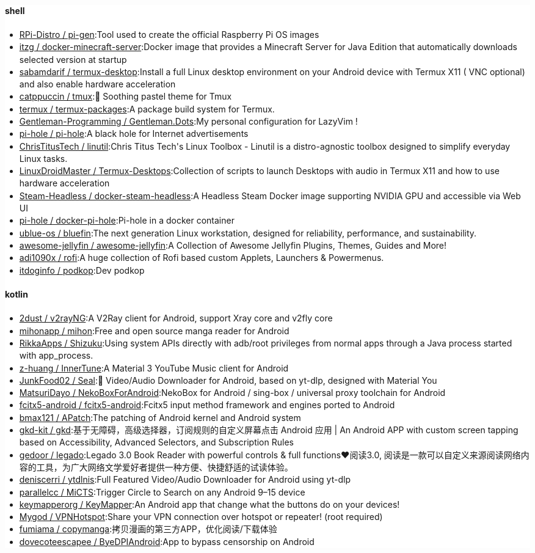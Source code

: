 #### shell
* [RPi-Distro / pi-gen](https://github.com/RPi-Distro/pi-gen):Tool used to create the official Raspberry Pi OS images
* [itzg / docker-minecraft-server](https://github.com/itzg/docker-minecraft-server):Docker image that provides a Minecraft Server for Java Edition that automatically downloads selected version at startup
* [sabamdarif / termux-desktop](https://github.com/sabamdarif/termux-desktop):Install a full Linux desktop environment on your Android device with Termux X11 ( VNC optional) and also enable hardware acceleration
* [catppuccin / tmux](https://github.com/catppuccin/tmux):💽 Soothing pastel theme for Tmux
* [termux / termux-packages](https://github.com/termux/termux-packages):A package build system for Termux.
* [Gentleman-Programming / Gentleman.Dots](https://github.com/Gentleman-Programming/Gentleman.Dots):My personal configuration for LazyVim !
* [pi-hole / pi-hole](https://github.com/pi-hole/pi-hole):A black hole for Internet advertisements
* [ChrisTitusTech / linutil](https://github.com/ChrisTitusTech/linutil):Chris Titus Tech's Linux Toolbox - Linutil is a distro-agnostic toolbox designed to simplify everyday Linux tasks.
* [LinuxDroidMaster / Termux-Desktops](https://github.com/LinuxDroidMaster/Termux-Desktops):Collection of scripts to launch Desktops with audio in Termux X11 and how to use hardware acceleration
* [Steam-Headless / docker-steam-headless](https://github.com/Steam-Headless/docker-steam-headless):A Headless Steam Docker image supporting NVIDIA GPU and accessible via Web UI
* [pi-hole / docker-pi-hole](https://github.com/pi-hole/docker-pi-hole):Pi-hole in a docker container
* [ublue-os / bluefin](https://github.com/ublue-os/bluefin):The next generation Linux workstation, designed for reliability, performance, and sustainability.
* [awesome-jellyfin / awesome-jellyfin](https://github.com/awesome-jellyfin/awesome-jellyfin):A Collection of Awesome Jellyfin Plugins, Themes, Guides and More!
* [adi1090x / rofi](https://github.com/adi1090x/rofi):A huge collection of Rofi based custom Applets, Launchers & Powermenus.
* [itdoginfo / podkop](https://github.com/itdoginfo/podkop):Dev podkop

#### kotlin
* [2dust / v2rayNG](https://github.com/2dust/v2rayNG):A V2Ray client for Android, support Xray core and v2fly core
* [mihonapp / mihon](https://github.com/mihonapp/mihon):Free and open source manga reader for Android
* [RikkaApps / Shizuku](https://github.com/RikkaApps/Shizuku):Using system APIs directly with adb/root privileges from normal apps through a Java process started with app_process.
* [z-huang / InnerTune](https://github.com/z-huang/InnerTune):A Material 3 YouTube Music client for Android
* [JunkFood02 / Seal](https://github.com/JunkFood02/Seal):🦭 Video/Audio Downloader for Android, based on yt-dlp, designed with Material You
* [MatsuriDayo / NekoBoxForAndroid](https://github.com/MatsuriDayo/NekoBoxForAndroid):NekoBox for Android / sing-box / universal proxy toolchain for Android
* [fcitx5-android / fcitx5-android](https://github.com/fcitx5-android/fcitx5-android):Fcitx5 input method framework and engines ported to Android
* [bmax121 / APatch](https://github.com/bmax121/APatch):The patching of Android kernel and Android system
* [gkd-kit / gkd](https://github.com/gkd-kit/gkd):基于无障碍，高级选择器，订阅规则的自定义屏幕点击 Android 应用 | An Android APP with custom screen tapping based on Accessibility, Advanced Selectors, and Subscription Rules
* [gedoor / legado](https://github.com/gedoor/legado):Legado 3.0 Book Reader with powerful controls & full functions❤️阅读3.0, 阅读是一款可以自定义来源阅读网络内容的工具，为广大网络文学爱好者提供一种方便、快捷舒适的试读体验。
* [deniscerri / ytdlnis](https://github.com/deniscerri/ytdlnis):Full Featured Video/Audio Downloader for Android using yt-dlp
* [parallelcc / MiCTS](https://github.com/parallelcc/MiCTS):Trigger Circle to Search on any Android 9–15 device
* [keymapperorg / KeyMapper](https://github.com/keymapperorg/KeyMapper):An Android app that change what the buttons do on your devices!
* [Mygod / VPNHotspot](https://github.com/Mygod/VPNHotspot):Share your VPN connection over hotspot or repeater! (root required)
* [fumiama / copymanga](https://github.com/fumiama/copymanga):拷贝漫画的第三方APP，优化阅读/下载体验
* [dovecoteescapee / ByeDPIAndroid](https://github.com/dovecoteescapee/ByeDPIAndroid):App to bypass censorship on Android